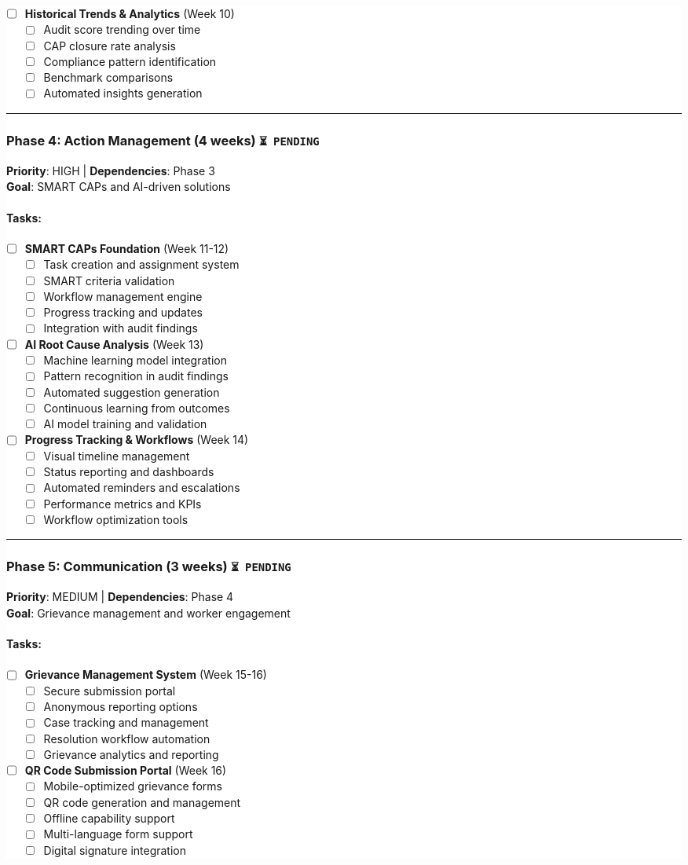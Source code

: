 - [ ] **Historical Trends & Analytics** (Week 10)
  - [ ] Audit score trending over time
  - [ ] CAP closure rate analysis
  - [ ] Compliance pattern identification
  - [ ] Benchmark comparisons
  - [ ] Automated insights generation

---

### **Phase 4: Action Management (4 weeks)** `⏳ PENDING`
**Priority**: HIGH | **Dependencies**: Phase 3  
**Goal**: SMART CAPs and AI-driven solutions

#### Tasks:
- [ ] **SMART CAPs Foundation** (Week 11-12)
  - [ ] Task creation and assignment system
  - [ ] SMART criteria validation
  - [ ] Workflow management engine
  - [ ] Progress tracking and updates
  - [ ] Integration with audit findings

- [ ] **AI Root Cause Analysis** (Week 13)
  - [ ] Machine learning model integration
  - [ ] Pattern recognition in audit findings
  - [ ] Automated suggestion generation
  - [ ] Continuous learning from outcomes
  - [ ] AI model training and validation

- [ ] **Progress Tracking & Workflows** (Week 14)
  - [ ] Visual timeline management
  - [ ] Status reporting and dashboards
  - [ ] Automated reminders and escalations
  - [ ] Performance metrics and KPIs
  - [ ] Workflow optimization tools

---

### **Phase 5: Communication (3 weeks)** `⏳ PENDING`
**Priority**: MEDIUM | **Dependencies**: Phase 4  
**Goal**: Grievance management and worker engagement

#### Tasks:
- [ ] **Grievance Management System** (Week 15-16)
  - [ ] Secure submission portal
  - [ ] Anonymous reporting options
  - [ ] Case tracking and management
  - [ ] Resolution workflow automation
  - [ ] Grievance analytics and reporting

- [ ] **QR Code Submission Portal** (Week 16)
  - [ ] Mobile-optimized grievance forms
  - [ ] QR code generation and management
  - [ ] Offline capability support
  - [ ] Multi-language form support
  - [ ] Digital signature integration
